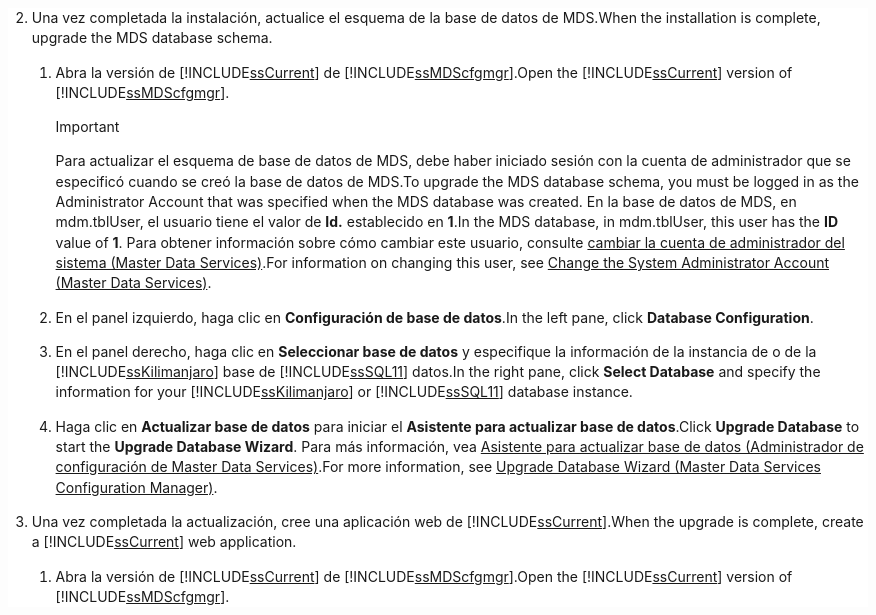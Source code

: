 2.  <span data-ttu-id="c22e0-134">Una vez completada la instalación, actualice el esquema de la base de datos de MDS.</span><span class="sxs-lookup"><span data-stu-id="c22e0-134">When the installation is complete, upgrade the MDS database schema.</span></span>  
  
    1.  <span data-ttu-id="c22e0-135">Abra la versión de [!INCLUDE[ssCurrent](../../includes/sscurrent-md.md)] de [!INCLUDE[ssMDScfgmgr](../../includes/ssmdscfgmgr-md.md)].</span><span class="sxs-lookup"><span data-stu-id="c22e0-135">Open the [!INCLUDE[ssCurrent](../../includes/sscurrent-md.md)] version of [!INCLUDE[ssMDScfgmgr](../../includes/ssmdscfgmgr-md.md)].</span></span>  
  
        > [!IMPORTANT]  
        >  <span data-ttu-id="c22e0-136">Para actualizar el esquema de base de datos de MDS, debe haber iniciado sesión con la cuenta de administrador que se especificó cuando se creó la base de datos de MDS.</span><span class="sxs-lookup"><span data-stu-id="c22e0-136">To upgrade the MDS database schema, you must be logged in as the Administrator Account that was specified when the MDS database was created.</span></span> <span data-ttu-id="c22e0-137">En la base de datos de MDS, en mdm.tblUser, el usuario tiene el valor de **Id.** establecido en **1**.</span><span class="sxs-lookup"><span data-stu-id="c22e0-137">In the MDS database, in mdm.tblUser, this user has the **ID** value of **1**.</span></span> <span data-ttu-id="c22e0-138">Para obtener información sobre cómo cambiar este usuario, consulte [cambiar la cuenta de administrador del sistema &#40;Master Data Services&#41;](../../master-data-services/change-the-system-administrator-account-master-data-services.md).</span><span class="sxs-lookup"><span data-stu-id="c22e0-138">For information on changing this user, see [Change the System Administrator Account &#40;Master Data Services&#41;](../../master-data-services/change-the-system-administrator-account-master-data-services.md).</span></span>  
  
    2.  <span data-ttu-id="c22e0-139">En el panel izquierdo, haga clic en **Configuración de base de datos**.</span><span class="sxs-lookup"><span data-stu-id="c22e0-139">In the left pane, click **Database Configuration**.</span></span>  
  
    3.  <span data-ttu-id="c22e0-140">En el panel derecho, haga clic en **Seleccionar base de datos** y especifique la información de la instancia de o de la [!INCLUDE[ssKilimanjaro](../../includes/sskilimanjaro-md.md)] base de [!INCLUDE[ssSQL11](../../includes/sssql11-md.md)] datos.</span><span class="sxs-lookup"><span data-stu-id="c22e0-140">In the right pane, click **Select Database** and specify the information for your [!INCLUDE[ssKilimanjaro](../../includes/sskilimanjaro-md.md)] or [!INCLUDE[ssSQL11](../../includes/sssql11-md.md)] database instance.</span></span>  
  
    4.  <span data-ttu-id="c22e0-141">Haga clic en **Actualizar base de datos** para iniciar el **Asistente para actualizar base de datos**.</span><span class="sxs-lookup"><span data-stu-id="c22e0-141">Click **Upgrade Database** to start the **Upgrade Database Wizard**.</span></span> <span data-ttu-id="c22e0-142">Para más información, vea [Asistente para actualizar base de datos &#40;Administrador de configuración de Master Data Services&#41;](../../master-data-services/upgrade-database-wizard-master-data-services-configuration-manager.md).</span><span class="sxs-lookup"><span data-stu-id="c22e0-142">For more information, see [Upgrade Database Wizard &#40;Master Data Services Configuration Manager&#41;](../../master-data-services/upgrade-database-wizard-master-data-services-configuration-manager.md).</span></span>  
  
3.  <span data-ttu-id="c22e0-143">Una vez completada la actualización, cree una aplicación web de [!INCLUDE[ssCurrent](../../includes/sscurrent-md.md)].</span><span class="sxs-lookup"><span data-stu-id="c22e0-143">When the upgrade is complete, create a [!INCLUDE[ssCurrent](../../includes/sscurrent-md.md)] web application.</span></span>  
  
    1.  <span data-ttu-id="c22e0-144">Abra la versión de [!INCLUDE[ssCurrent](../../includes/sscurrent-md.md)] de [!INCLUDE[ssMDScfgmgr](../../includes/ssmdscfgmgr-md.md)].</span><span class="sxs-lookup"><span data-stu-id="c22e0-144">Open the [!INCLUDE[ssCurrent](../../includes/sscurrent-md.md)] version of [!INCLUDE[ssMDScfgmgr](../../includes/ssmdscfgmgr-md.md)].</span></span>  
  
